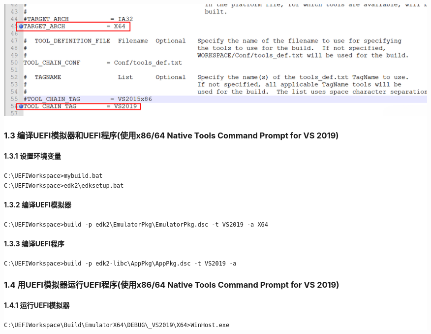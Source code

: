 ![figure](figure/0cf55c8eca1464dd3ccb33974652cbc3.png)

### 1.3 编译UEFI模拟器和UEFI程序(使用x86/64 Native Tools Command Prompt for VS 2019)

#### 1.3.1 设置环境变量

```shell
C:\UEFIWorkspace>mybuild.bat
C:\UEFIWorkspace>edk2\edksetup.bat
```

#### 1.3.2 编译UEFI模拟器

```shell
C:\UEFIWorkspace>build -p edk2\EmulatorPkg\EmulatorPkg.dsc -t VS2019 -a X64
```

#### 1.3.3 编译UEFI程序

```shell
C:\UEFIWorkspace>build -p edk2-libc\AppPkg\AppPkg.dsc -t VS2019 -a
```

### 1.4 用UEFI模拟器运行UEFI程序(使用x86/64 Native Tools Command Prompt for VS 2019)

#### 1.4.1 运行UEFI模拟器

```shell
C:\UEFIWorkspace\Build\EmulatorX64\DEBUG\_VS2019\X64>WinHost.exe
```

